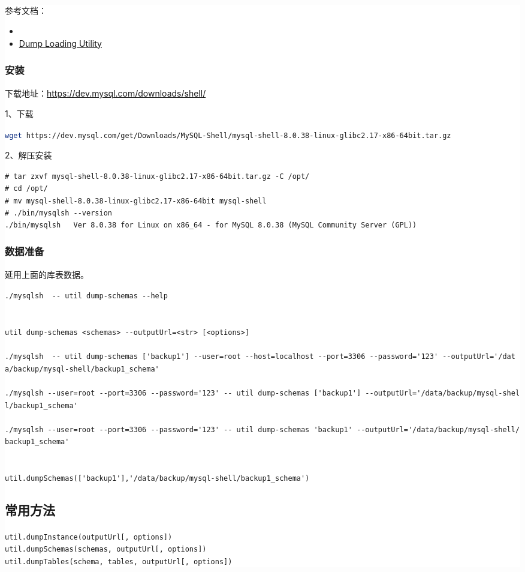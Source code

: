 
参考文档：
- []()
- [Dump Loading Utility](https://dev.mysql.com/doc/mysql-shell/8.0/en/mysql-shell-utilities-load-dump.html#mysql-shell-utilities-load-dump-requirements)




### 安装

下载地址：https://dev.mysql.com/downloads/shell/

1、下载

```bash
wget https://dev.mysql.com/get/Downloads/MySQL-Shell/mysql-shell-8.0.38-linux-glibc2.17-x86-64bit.tar.gz
```

2、解压安装

```
# tar zxvf mysql-shell-8.0.38-linux-glibc2.17-x86-64bit.tar.gz -C /opt/
# cd /opt/
# mv mysql-shell-8.0.38-linux-glibc2.17-x86-64bit mysql-shell
# ./bin/mysqlsh --version
./bin/mysqlsh   Ver 8.0.38 for Linux on x86_64 - for MySQL 8.0.38 (MySQL Community Server (GPL))
```

### 数据准备

延用上面的库表数据。

```
./mysqlsh  -- util dump-schemas --help


util dump-schemas <schemas> --outputUrl=<str> [<options>]

./mysqlsh  -- util dump-schemas ['backup1'] --user=root --host=localhost --port=3306 --password='123' --outputUrl='/data/backup/mysql-shell/backup1_schema'

./mysqlsh --user=root --port=3306 --password='123' -- util dump-schemas ['backup1'] --outputUrl='/data/backup/mysql-shell/backup1_schema'

./mysqlsh --user=root --port=3306 --password='123' -- util dump-schemas 'backup1' --outputUrl='/data/backup/mysql-shell/backup1_schema'


util.dumpSchemas(['backup1'],'/data/backup/mysql-shell/backup1_schema')
```

## 常用方法

```
util.dumpInstance(outputUrl[, options]) 
util.dumpSchemas(schemas, outputUrl[, options])
util.dumpTables(schema, tables, outputUrl[, options])
```
